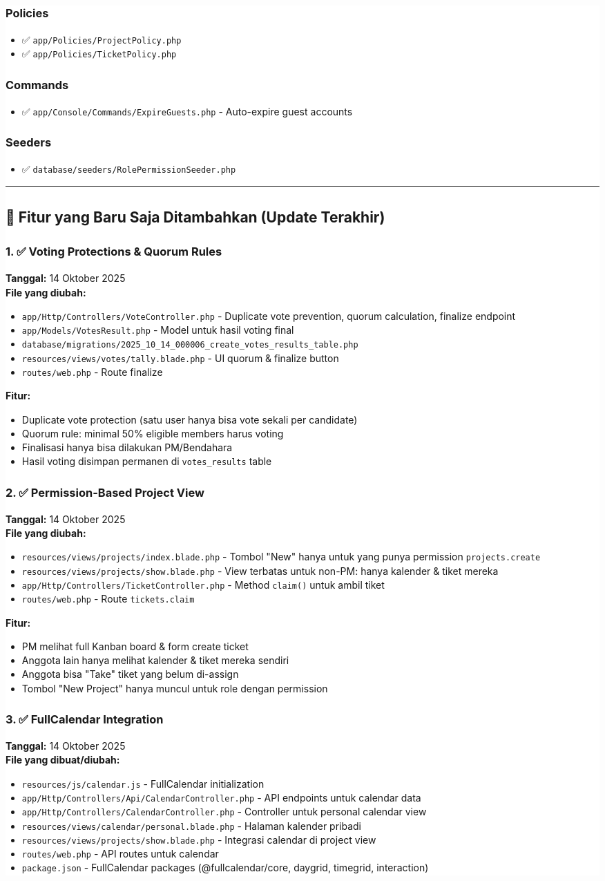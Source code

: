 ### Policies
- ✅ `app/Policies/ProjectPolicy.php`
- ✅ `app/Policies/TicketPolicy.php`

### Commands
- ✅ `app/Console/Commands/ExpireGuests.php` - Auto-expire guest accounts

### Seeders
- ✅ `database/seeders/RolePermissionSeeder.php`

---

## 🎯 Fitur yang Baru Saja Ditambahkan (Update Terakhir)

### 1. ✅ Voting Protections & Quorum Rules
**Tanggal:** 14 Oktober 2025  
**File yang diubah:**
- `app/Http/Controllers/VoteController.php` - Duplicate vote prevention, quorum calculation, finalize endpoint
- `app/Models/VotesResult.php` - Model untuk hasil voting final
- `database/migrations/2025_10_14_000006_create_votes_results_table.php`
- `resources/views/votes/tally.blade.php` - UI quorum & finalize button
- `routes/web.php` - Route finalize

**Fitur:**
- Duplicate vote protection (satu user hanya bisa vote sekali per candidate)
- Quorum rule: minimal 50% eligible members harus voting
- Finalisasi hanya bisa dilakukan PM/Bendahara
- Hasil voting disimpan permanen di `votes_results` table

### 2. ✅ Permission-Based Project View
**Tanggal:** 14 Oktober 2025  
**File yang diubah:**
- `resources/views/projects/index.blade.php` - Tombol "New" hanya untuk yang punya permission `projects.create`
- `resources/views/projects/show.blade.php` - View terbatas untuk non-PM: hanya kalender & tiket mereka
- `app/Http/Controllers/TicketController.php` - Method `claim()` untuk ambil tiket
- `routes/web.php` - Route `tickets.claim`

**Fitur:**
- PM melihat full Kanban board & form create ticket
- Anggota lain hanya melihat kalender & tiket mereka sendiri
- Anggota bisa "Take" tiket yang belum di-assign
- Tombol "New Project" hanya muncul untuk role dengan permission

### 3. ✅ FullCalendar Integration
**Tanggal:** 14 Oktober 2025  
**File yang dibuat/diubah:**
- `resources/js/calendar.js` - FullCalendar initialization
- `app/Http/Controllers/Api/CalendarController.php` - API endpoints untuk calendar data
- `app/Http/Controllers/CalendarController.php` - Controller untuk personal calendar view
- `resources/views/calendar/personal.blade.php` - Halaman kalender pribadi
- `resources/views/projects/show.blade.php` - Integrasi calendar di project view
- `routes/web.php` - API routes untuk calendar
- `package.json` - FullCalendar packages (@fullcalendar/core, daygrid, timegrid, interaction)
